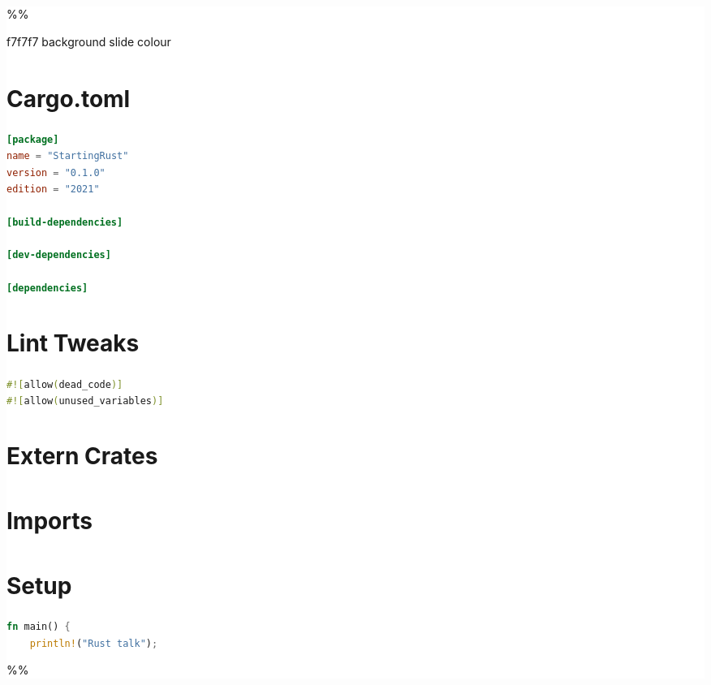 <style>
:root {--r-code-font: "FiraCode Nerd Font";}
.reveal .hljs {min-height: 50%;}
</style>
%%

f7f7f7 background slide colour

# Cargo.toml

```toml
[package]
name = "StartingRust"
version = "0.1.0"
edition = "2021"

[build-dependencies]

[dev-dependencies]

[dependencies]
```

# Lint Tweaks

```rust
#![allow(dead_code)]
#![allow(unused_variables)]
```

# Extern Crates

```rust

```

# Imports

```rust
```

# Setup

```rust
fn main() {
	println!("Rust talk");

```

%%

